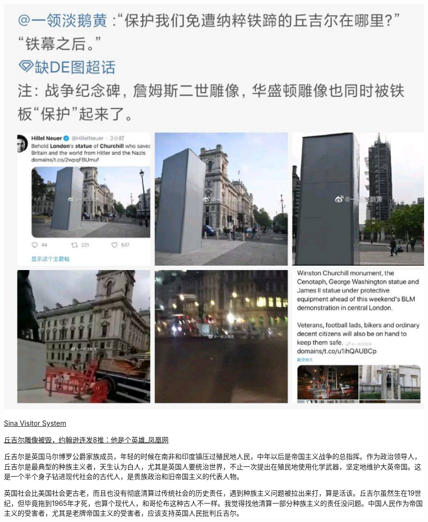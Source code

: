 ![](images/btnews/0101_0200/0129/media/image25.jpeg)

[Sina Visitor System](https://weibo.com/2697610013/J6sBJeLhw?ref=home&rid=7_0_8_2666926209790329979_0_0_0&type=comment#_rnd1592044184842)

[丘吉尔雕像被毁，约翰逊连发8推：他是个英雄_凤凰网](https://news.ifeng.com/c/7xFVh2TOJdo)

丘吉尔是英国马尔博罗公爵家族成员，年轻的时候在南非和印度镇压过殖民地人民，中年以后是帝国主义战争的总指挥。作为政治领导人，丘吉尔是最典型的种族主义者，天生认为白人，尤其是英国人要统治世界，不止一次提出在殖民地使用化学武器，坚定地维护大英帝国。这是一个半个身子钻进现代社会的古代人，是贵族政治和旧帝国主义的代表人物。

英国社会比美国社会更古老，而且也没有彻底清算过传统社会的历史责任，遇到种族主义问题被拉出来打，算是活该。丘吉尔虽然生在19世纪，但毕竟拖到1965年才死，也算个现代人，和哥伦布这种古人不一样。我觉得找他清算一部分种族主义的责任没问题。中国人民作为帝国主义的受害者，尤其是老牌帝国主义的受害者，应该支持英国人民批判丘吉尔。
